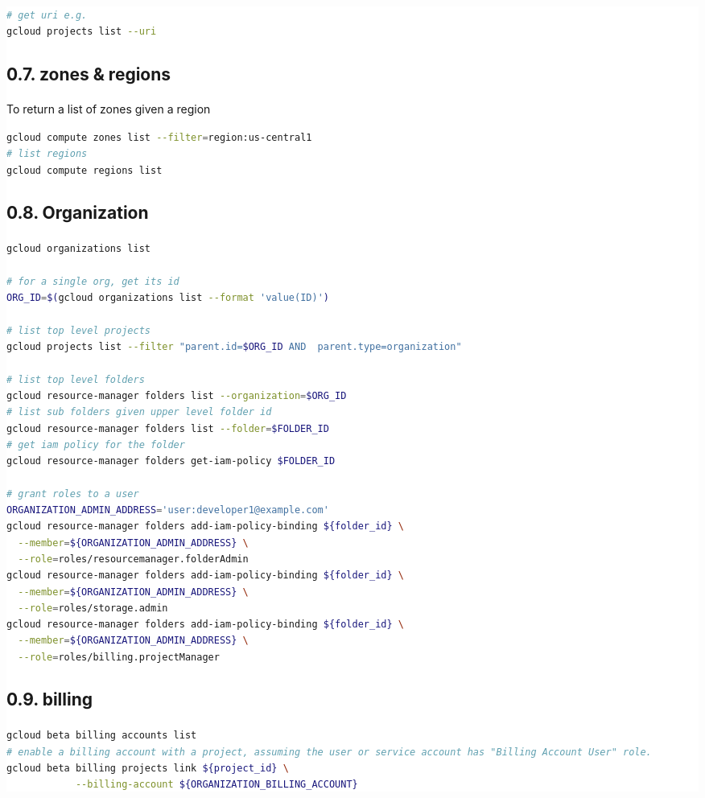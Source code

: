 ```bash
# get uri e.g.
gcloud projects list --uri
```


## 0.7. zones & regions

To return a list of zones given a region

```bash
gcloud compute zones list --filter=region:us-central1
# list regions
gcloud compute regions list
```

## 0.8. Organization

```bash
gcloud organizations list

# for a single org, get its id
ORG_ID=$(gcloud organizations list --format 'value(ID)')

# list top level projects
gcloud projects list --filter "parent.id=$ORG_ID AND  parent.type=organization"

# list top level folders
gcloud resource-manager folders list --organization=$ORG_ID
# list sub folders given upper level folder id
gcloud resource-manager folders list --folder=$FOLDER_ID
# get iam policy for the folder
gcloud resource-manager folders get-iam-policy $FOLDER_ID

# grant roles to a user
ORGANIZATION_ADMIN_ADDRESS='user:developer1@example.com'
gcloud resource-manager folders add-iam-policy-binding ${folder_id} \
  --member=${ORGANIZATION_ADMIN_ADDRESS} \
  --role=roles/resourcemanager.folderAdmin
gcloud resource-manager folders add-iam-policy-binding ${folder_id} \
  --member=${ORGANIZATION_ADMIN_ADDRESS} \
  --role=roles/storage.admin
gcloud resource-manager folders add-iam-policy-binding ${folder_id} \
  --member=${ORGANIZATION_ADMIN_ADDRESS} \
  --role=roles/billing.projectManager
```

## 0.9. billing

```bash
gcloud beta billing accounts list
# enable a billing account with a project, assuming the user or service account has "Billing Account User" role. 
gcloud beta billing projects link ${project_id} \
            --billing-account ${ORGANIZATION_BILLING_ACCOUNT}
```
